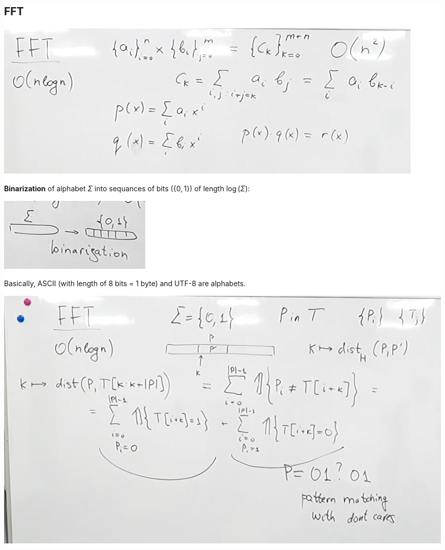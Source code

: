 
## FFT

![alt text](<notes_images/fft.png>)

**Binarization** of alphabet $\Sigma$ into sequances of bits ($\{0, 1\}$) of length $\log(\Sigma)$: 

![alt text](notes_images/binarization.png)

Basically, ASCII (with length of 8 bits = 1 byte) and UTF-8 are alphabets.

![alt text](notes_images/fft_to_patter_matching_of_bits.png)
